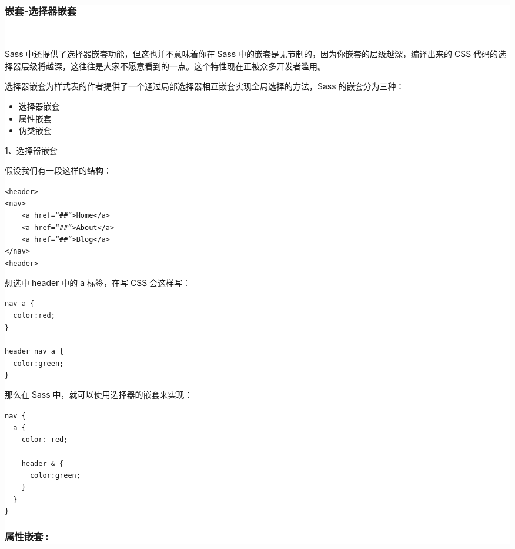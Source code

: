 

### 嵌套-选择器嵌套

​             

Sass 中还提供了选择器嵌套功能，但这也并不意味着你在 Sass 中的嵌套是无节制的，因为你嵌套的层级越深，编译出来的 CSS 代码的选择器层级将越深，这往往是大家不愿意看到的一点。这个特性现在正被众多开发者滥用。

选择器嵌套为样式表的作者提供了一个通过局部选择器相互嵌套实现全局选择的方法，Sass 的嵌套分为三种：

- 选择器嵌套
- 属性嵌套
- 伪类嵌套

1、选择器嵌套

假设我们有一段这样的结构：

```
<header>
<nav>
    <a href=“##”>Home</a>
    <a href=“##”>About</a>
    <a href=“##”>Blog</a>
</nav>
<header>
```

想选中 header 中的 a 标签，在写 CSS 会这样写：

```
nav a {
  color:red;
}

header nav a {
  color:green;
}
```

那么在 Sass 中，就可以使用选择器的嵌套来实现：

```
nav {
  a {
    color: red;

    header & {
      color:green;
    }
  }  
}
```



### 属性嵌套     :
